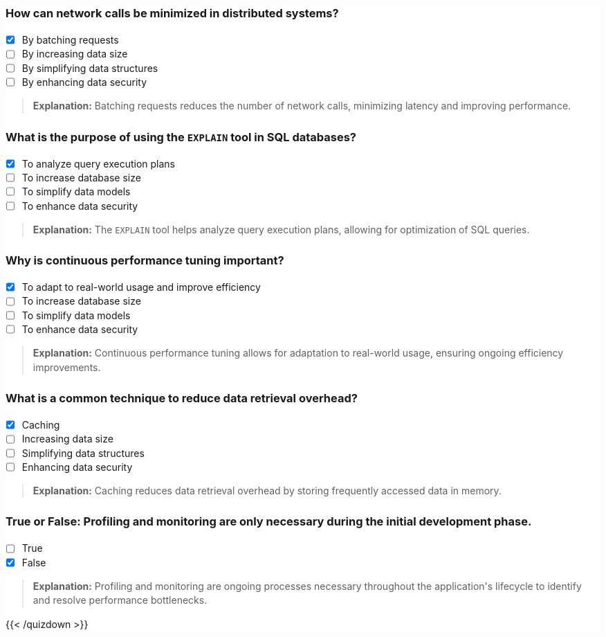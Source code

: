 
### How can network calls be minimized in distributed systems?

- [x] By batching requests
- [ ] By increasing data size
- [ ] By simplifying data structures
- [ ] By enhancing data security

> **Explanation:** Batching requests reduces the number of network calls, minimizing latency and improving performance.


### What is the purpose of using the `EXPLAIN` tool in SQL databases?

- [x] To analyze query execution plans
- [ ] To increase database size
- [ ] To simplify data models
- [ ] To enhance data security

> **Explanation:** The `EXPLAIN` tool helps analyze query execution plans, allowing for optimization of SQL queries.


### Why is continuous performance tuning important?

- [x] To adapt to real-world usage and improve efficiency
- [ ] To increase database size
- [ ] To simplify data models
- [ ] To enhance data security

> **Explanation:** Continuous performance tuning allows for adaptation to real-world usage, ensuring ongoing efficiency improvements.


### What is a common technique to reduce data retrieval overhead?

- [x] Caching
- [ ] Increasing data size
- [ ] Simplifying data structures
- [ ] Enhancing data security

> **Explanation:** Caching reduces data retrieval overhead by storing frequently accessed data in memory.


### True or False: Profiling and monitoring are only necessary during the initial development phase.

- [ ] True
- [x] False

> **Explanation:** Profiling and monitoring are ongoing processes necessary throughout the application's lifecycle to identify and resolve performance bottlenecks.

{{< /quizdown >}}
